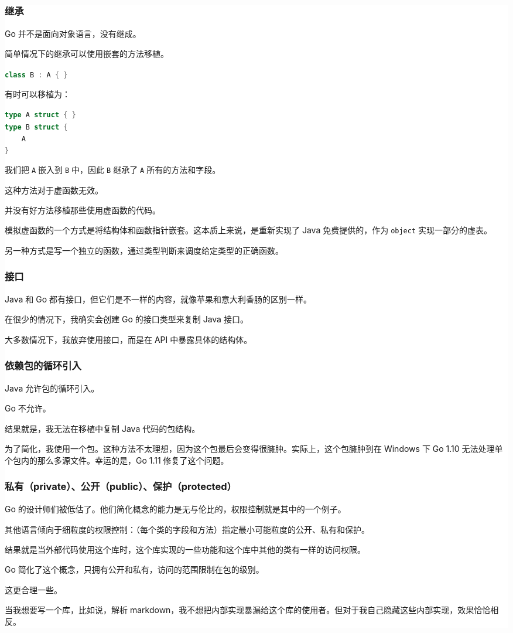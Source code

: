 ### 继承

Go 并不是面向对象语言，没有继成。

简单情况下的继承可以使用嵌套的方法移植。

```Java
class B : A { }
```

有时可以移植为：

```Go
type A struct { }
type B struct {
	A
}
```

我们把 `A` 嵌入到 `B` 中，因此 `B` 继承了 `A` 所有的方法和字段。

这种方法对于虚函数无效。

并没有好方法移植那些使用虚函数的代码。

模拟虚函数的一个方式是将结构体和函数指针嵌套。这本质上来说，是重新实现了 Java 免费提供的，作为 `object` 实现一部分的虚表。

另一种方式是写一个独立的函数，通过类型判断来调度给定类型的正确函数。

### 接口

Java 和 Go 都有接口，但它们是不一样的内容，就像苹果和意大利香肠的区别一样。

在很少的情况下，我确实会创建 Go 的接口类型来复制 Java 接口。

大多数情况下，我放弃使用接口，而是在 API 中暴露具体的结构体。

### 依赖包的循环引入

Java 允许包的循环引入。

Go 不允许。

结果就是，我无法在移植中复制 Java 代码的包结构。

为了简化，我使用一个包。这种方法不太理想，因为这个包最后会变得很臃肿。实际上，这个包臃肿到在 Windows 下 Go 1.10 无法处理单个包内的那么多源文件。幸运的是，Go 1.11 修复了这个问题。

### 私有（private）、公开（public）、保护（protected）

Go 的设计师们被低估了。他们简化概念的能力是无与伦比的，权限控制就是其中的一个例子。

其他语言倾向于细粒度的权限控制：（每个类的字段和方法）指定最小可能粒度的公开、私有和保护。

结果就是当外部代码使用这个库时，这个库实现的一些功能和这个库中其他的类有一样的访问权限。

Go 简化了这个概念，只拥有公开和私有，访问的范围限制在包的级别。

这更合理一些。

当我想要写一个库，比如说，解析 markdown，我不想把内部实现暴漏给这个库的使用者。但对于我自己隐藏这些内部实现，效果恰恰相反。
